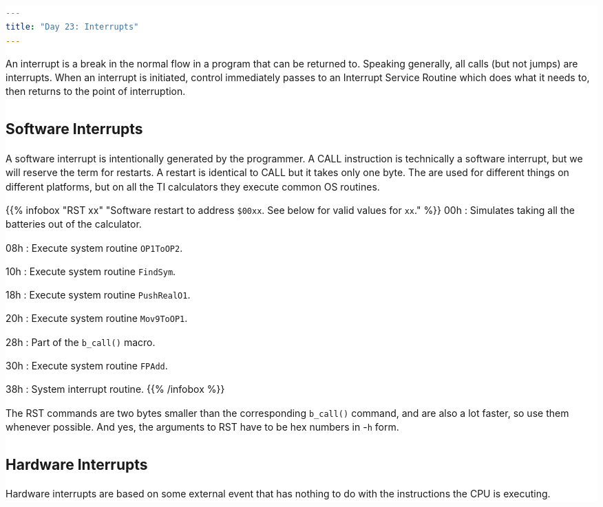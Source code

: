 ```yaml
---
title: "Day 23: Interrupts"
---
```


An interrupt is a break in the normal flow in a program that can be
returned to. Speaking generally, all calls (but not jumps) are
interrupts. When an interrupt is initiated, control immediately passes
to an Interrupt Service Routine which does what it needs to, then
returns to the point of interruption.

Software Interrupts
-------------------

A software interrupt is intentionally generated by the programmer. A
CALL instruction is technically a software interrupt, but we will
reserve the term for restarts. A restart is identical to CALL but it
takes only one byte. The are used for different things on different
platforms, but on all the TI calculators they execute common OS
routines.

{{% infobox "RST xx"
    "Software restart to address `$00xx`. See below for valid values for `xx`." %}}
00h
: Simulates taking all the batteries out of the calculator.

08h
: Execute system routine `OP1ToOP2`.

10h
: Execute system routine `FindSym`.

18h
: Execute system routine `PushRealO1`.

20h
: Execute system routine `Mov9ToOP1`.

28h
: Part of the `b_call()` macro.

30h
: Execute system routine `FPAdd`.

38h
: System interrupt routine.
{{% /infobox %}}

The RST commands are two bytes smaller than the corresponding `b_call()`
command, and are also a lot faster, so use them whenever possible. And
yes, the arguments to RST have to be hex numbers in -`h` form.

Hardware Interrupts
-------------------

Hardware interrupts are based on some external event that has nothing to
do with the instructions the CPU is executing.
